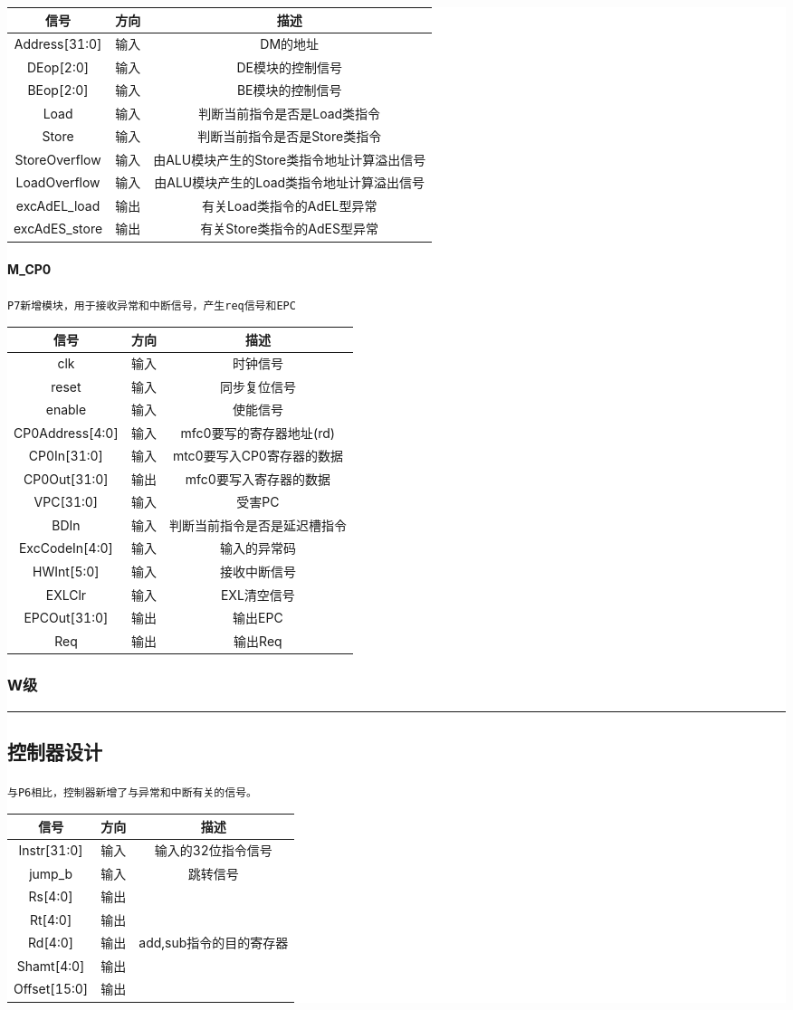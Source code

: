 |     信号      | 方向  |                    描述                    |
| :-----------: | :---: | :----------------------------------------: |
| Address[31:0] | 输入  |                  DM的地址                  |
|   DEop[2:0]   | 输入  |              DE模块的控制信号              |
|   BEop[2:0]   | 输入  |              BE模块的控制信号              |
|     Load      | 输入  |        判断当前指令是否是Load类指令        |
|     Store     | 输入  |       判断当前指令是否是Store类指令        |
| StoreOverflow | 输入  | 由ALU模块产生的Store类指令地址计算溢出信号 |
| LoadOverflow  | 输入  | 由ALU模块产生的Load类指令地址计算溢出信号  |
| excAdEL_load  | 输出  |         有关Load类指令的AdEL型异常         |
| excAdES_store | 输出  |        有关Store类指令的AdES型异常         |
#### M_CP0
    P7新增模块，用于接收异常和中断信号，产生req信号和EPC
|      信号       | 方向  |             描述             |
| :-------------: | :---: | :--------------------------: |
|       clk       | 输入  |           时钟信号           |
|      reset      | 输入  |         同步复位信号         |
|     enable      | 输入  |           使能信号           |
| CP0Address[4:0] | 输入  |   mfc0要写的寄存器地址(rd)   |
|   CP0In[31:0]   | 输入  |  mtc0要写入CP0寄存器的数据   |
|  CP0Out[31:0]   | 输出  |    mfc0要写入寄存器的数据    |
|    VPC[31:0]    | 输入  |            受害PC            |
|      BDIn       | 输入  | 判断当前指令是否是延迟槽指令 |
| ExcCodeIn[4:0]  | 输入  |         输入的异常码         |
|   HWInt[5:0]    | 输入  |         接收中断信号         |
|     EXLClr      | 输入  |         EXL清空信号          |
|  EPCOut[31:0]   | 输出  |           输出EPC            |
|       Req       | 输出  |           输出Req            |
### W级
***
## 控制器设计
    与P6相比，控制器新增了与异常和中断有关的信号。
|       信号        | 方向  |                       描述                        |
| :---------------: | :---: | :-----------------------------------------------: |
|    Instr[31:0]    | 输入  |                输入的32位指令信号                 |
|      jump_b       | 输入  |                     跳转信号                      |
|      Rs[4:0]      | 输出  |                                                   |
|      Rt[4:0]      | 输出  |                                                   |
|      Rd[4:0]      | 输出  |              add,sub指令的目的寄存器              |
|    Shamt[4:0]     | 输出  |                                                   |
|   Offset[15:0]    | 输出  |                                                   |